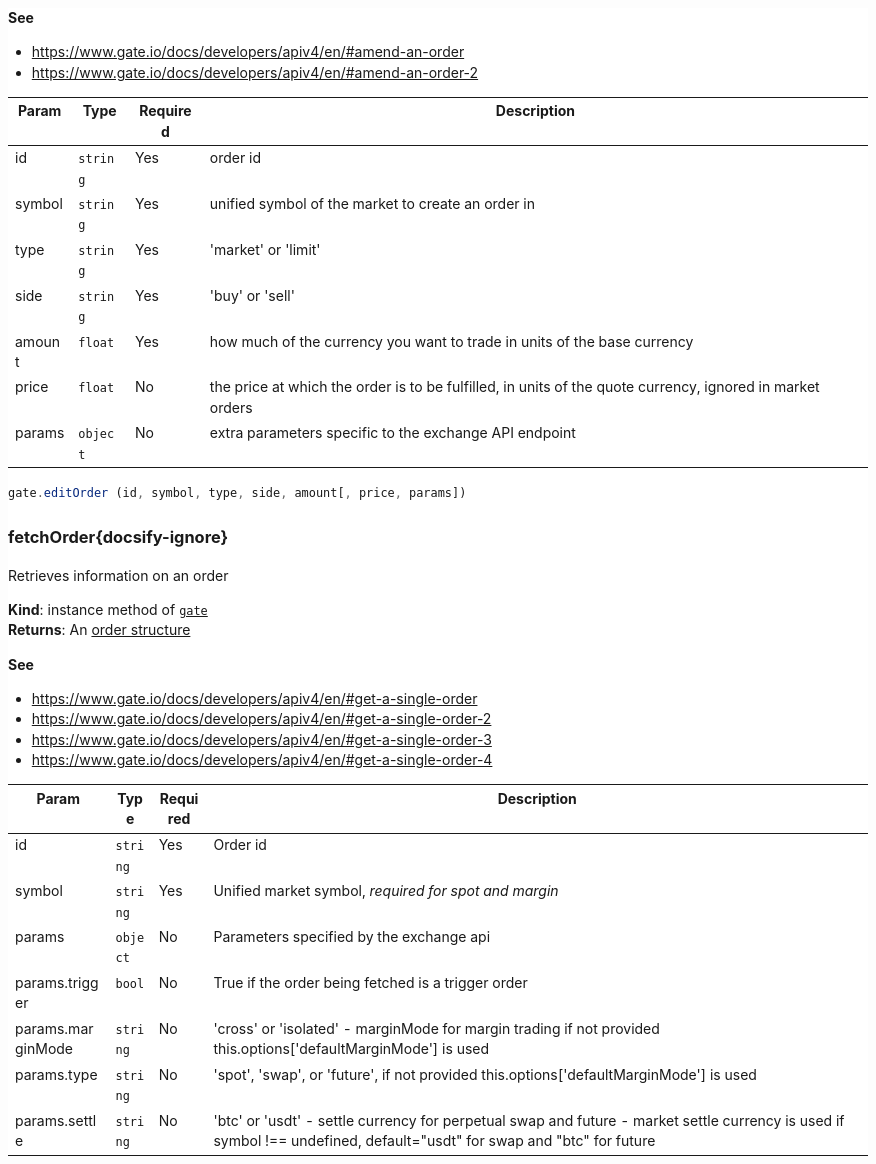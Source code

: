 **See**

- https://www.gate.io/docs/developers/apiv4/en/#amend-an-order
- https://www.gate.io/docs/developers/apiv4/en/#amend-an-order-2


| Param | Type | Required | Description |
| --- | --- | --- | --- |
| id | <code>string</code> | Yes | order id |
| symbol | <code>string</code> | Yes | unified symbol of the market to create an order in |
| type | <code>string</code> | Yes | 'market' or 'limit' |
| side | <code>string</code> | Yes | 'buy' or 'sell' |
| amount | <code>float</code> | Yes | how much of the currency you want to trade in units of the base currency |
| price | <code>float</code> | No | the price at which the order is to be fulfilled, in units of the quote currency, ignored in market orders |
| params | <code>object</code> | No | extra parameters specific to the exchange API endpoint |


```javascript
gate.editOrder (id, symbol, type, side, amount[, price, params])
```


<a name="fetchOrder" id="fetchorder"></a>

### fetchOrder{docsify-ignore}
Retrieves information on an order

**Kind**: instance method of [<code>gate</code>](#gate)  
**Returns**: An [order structure](https://docs.ccxt.com/#/?id=order-structure)

**See**

- https://www.gate.io/docs/developers/apiv4/en/#get-a-single-order
- https://www.gate.io/docs/developers/apiv4/en/#get-a-single-order-2
- https://www.gate.io/docs/developers/apiv4/en/#get-a-single-order-3
- https://www.gate.io/docs/developers/apiv4/en/#get-a-single-order-4


| Param | Type | Required | Description |
| --- | --- | --- | --- |
| id | <code>string</code> | Yes | Order id |
| symbol | <code>string</code> | Yes | Unified market symbol, *required for spot and margin* |
| params | <code>object</code> | No | Parameters specified by the exchange api |
| params.trigger | <code>bool</code> | No | True if the order being fetched is a trigger order |
| params.marginMode | <code>string</code> | No | 'cross' or 'isolated' - marginMode for margin trading if not provided this.options['defaultMarginMode'] is used |
| params.type | <code>string</code> | No | 'spot', 'swap', or 'future', if not provided this.options['defaultMarginMode'] is used |
| params.settle | <code>string</code> | No | 'btc' or 'usdt' - settle currency for perpetual swap and future - market settle currency is used if symbol !== undefined, default="usdt" for swap and "btc" for future |
